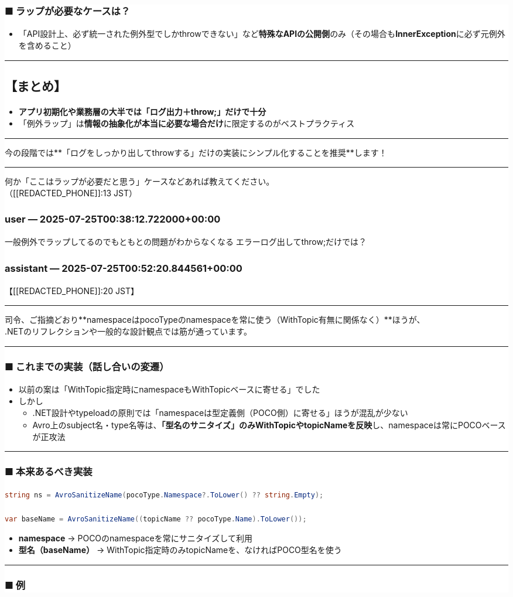 ### ■ **ラップが必要なケースは？**

- 「API設計上、必ず統一された例外型でしかthrowできない」など**特殊なAPIの公開側**のみ（その場合も**InnerException**に必ず元例外を含めること）

---

## 【まとめ】

- **アプリ初期化や業務層の大半では「ログ出力＋throw;」だけで十分**
- 「例外ラップ」は**情報の抽象化が本当に必要な場合だけ**に限定するのがベストプラクティス

---

今の段階では**「ログをしっかり出してthrowする」だけの実装にシンプル化することを推奨**します！

---

何か「ここはラップが必要だと思う」ケースなどあれば教えてください。  
（[[REDACTED_PHONE]]:13 JST）
### user — 2025-07-25T00:38:12.722000+00:00

一般例外でラップしてるのでもともとの問題がわからなくなる
エラーログ出してthrow;だけでは？
### assistant — 2025-07-25T00:52:20.844561+00:00

【[[REDACTED_PHONE]]:20 JST】

---

司令、ご指摘どおり**namespaceはpocoTypeのnamespaceを常に使う（WithTopic有無に関係なく）**ほうが、  
.NETのリフレクションや一般的な設計観点では筋が通っています。

---
### ■ これまでの実装（話し合いの変遷）

- 以前の案は「WithTopic指定時にnamespaceもWithTopicベースに寄せる」でした
- しかし
  - .NET設計やtypeloadの原則では「namespaceは型定義側（POCO側）に寄せる」ほうが混乱が少ない
  - Avro上のsubject名・type名等は、**「型名のサニタイズ」のみWithTopicやtopicNameを反映**し、namespaceは常にPOCOベースが正攻法

---
### ■ **本来あるべき実装**

```csharp
string ns = AvroSanitizeName(pocoType.Namespace?.ToLower() ?? string.Empty);

var baseName = AvroSanitizeName((topicName ?? pocoType.Name).ToLower());
```
- **namespace** → POCOのnamespaceを常にサニタイズして利用
- **型名（baseName）** → WithTopic指定時のみtopicNameを、なければPOCO型名を使う

---
### ■ 例

